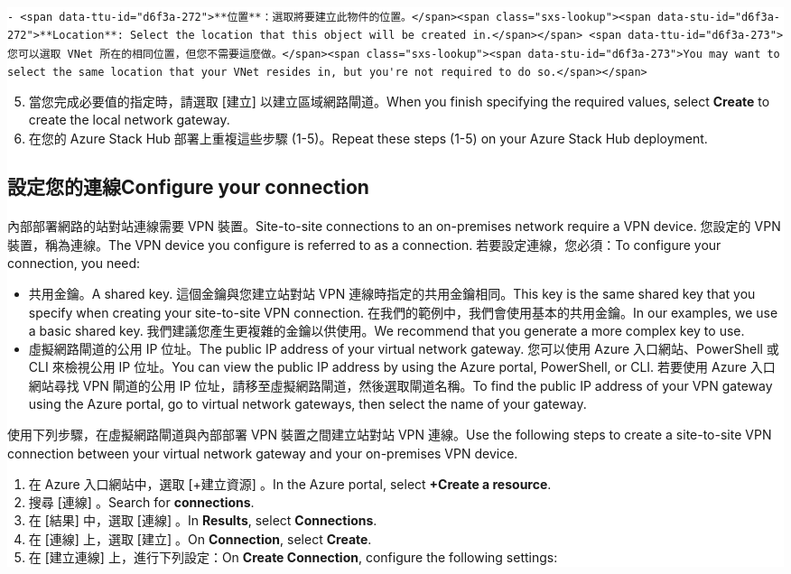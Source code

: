     - <span data-ttu-id="d6f3a-272">**位置**：選取將要建立此物件的位置。</span><span class="sxs-lookup"><span data-stu-id="d6f3a-272">**Location**: Select the location that this object will be created in.</span></span> <span data-ttu-id="d6f3a-273">您可以選取 VNet 所在的相同位置，但您不需要這麼做。</span><span class="sxs-lookup"><span data-stu-id="d6f3a-273">You may want to select the same location that your VNet resides in, but you're not required to do so.</span></span>
5. <span data-ttu-id="d6f3a-274">當您完成必要值的指定時，請選取 [建立]  以建立區域網路閘道。</span><span class="sxs-lookup"><span data-stu-id="d6f3a-274">When you finish specifying the required values, select **Create** to create the local network gateway.</span></span>
6. <span data-ttu-id="d6f3a-275">在您的 Azure Stack Hub 部署上重複這些步驟 (1-5)。</span><span class="sxs-lookup"><span data-stu-id="d6f3a-275">Repeat these steps (1-5) on your Azure Stack Hub deployment.</span></span>

## <a name="configure-your-connection"></a><span data-ttu-id="d6f3a-276">設定您的連線</span><span class="sxs-lookup"><span data-stu-id="d6f3a-276">Configure your connection</span></span>

<span data-ttu-id="d6f3a-277">內部部署網路的站對站連線需要 VPN 裝置。</span><span class="sxs-lookup"><span data-stu-id="d6f3a-277">Site-to-site connections to an on-premises network require a VPN device.</span></span> <span data-ttu-id="d6f3a-278">您設定的 VPN 裝置，稱為連線。</span><span class="sxs-lookup"><span data-stu-id="d6f3a-278">The VPN device you configure is referred to as a connection.</span></span> <span data-ttu-id="d6f3a-279">若要設定連線，您必須：</span><span class="sxs-lookup"><span data-stu-id="d6f3a-279">To configure your connection, you need:</span></span>

- <span data-ttu-id="d6f3a-280">共用金鑰。</span><span class="sxs-lookup"><span data-stu-id="d6f3a-280">A shared key.</span></span> <span data-ttu-id="d6f3a-281">這個金鑰與您建立站對站 VPN 連線時指定的共用金鑰相同。</span><span class="sxs-lookup"><span data-stu-id="d6f3a-281">This key is the same shared key that you specify when creating your site-to-site VPN connection.</span></span> <span data-ttu-id="d6f3a-282">在我們的範例中，我們會使用基本的共用金鑰。</span><span class="sxs-lookup"><span data-stu-id="d6f3a-282">In our examples, we use a basic shared key.</span></span> <span data-ttu-id="d6f3a-283">我們建議您產生更複雜的金鑰以供使用。</span><span class="sxs-lookup"><span data-stu-id="d6f3a-283">We recommend that you generate a more complex key to use.</span></span>
- <span data-ttu-id="d6f3a-284">虛擬網路閘道的公用 IP 位址。</span><span class="sxs-lookup"><span data-stu-id="d6f3a-284">The public IP address of your virtual network gateway.</span></span> <span data-ttu-id="d6f3a-285">您可以使用 Azure 入口網站、PowerShell 或 CLI 來檢視公用 IP 位址。</span><span class="sxs-lookup"><span data-stu-id="d6f3a-285">You can view the public IP address by using the Azure portal, PowerShell, or CLI.</span></span> <span data-ttu-id="d6f3a-286">若要使用 Azure 入口網站尋找 VPN 閘道的公用 IP 位址，請移至虛擬網路閘道，然後選取閘道名稱。</span><span class="sxs-lookup"><span data-stu-id="d6f3a-286">To find the public IP address of your VPN gateway using the Azure portal, go to virtual network gateways, then select the name of your gateway.</span></span>

<span data-ttu-id="d6f3a-287">使用下列步驟，在虛擬網路閘道與內部部署 VPN 裝置之間建立站對站 VPN 連線。</span><span class="sxs-lookup"><span data-stu-id="d6f3a-287">Use the following steps to create a site-to-site VPN connection between your virtual network gateway and your on-premises VPN device.</span></span>

1. <span data-ttu-id="d6f3a-288">在 Azure 入口網站中，選取 [+建立資源]  。</span><span class="sxs-lookup"><span data-stu-id="d6f3a-288">In the Azure portal, select **+Create a resource**.</span></span>
2. <span data-ttu-id="d6f3a-289">搜尋 [連線]  。</span><span class="sxs-lookup"><span data-stu-id="d6f3a-289">Search for **connections**.</span></span>
3. <span data-ttu-id="d6f3a-290">在 [結果]  中，選取 [連線]  。</span><span class="sxs-lookup"><span data-stu-id="d6f3a-290">In **Results**, select **Connections**.</span></span>
4. <span data-ttu-id="d6f3a-291">在 [連線]  上，選取 [建立]  。</span><span class="sxs-lookup"><span data-stu-id="d6f3a-291">On **Connection**, select **Create**.</span></span>
5. <span data-ttu-id="d6f3a-292">在 [建立連線]  上，進行下列設定：</span><span class="sxs-lookup"><span data-stu-id="d6f3a-292">On **Create Connection**, configure the following settings:</span></span>
